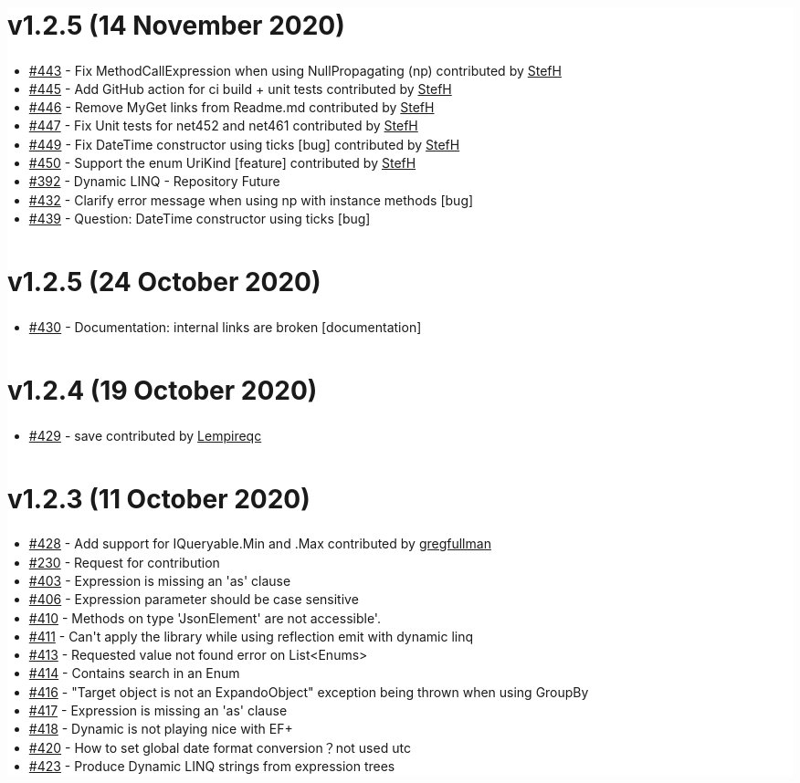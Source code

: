 # v1.2.5 (14 November 2020)
- [#443](https://github.com/zzzprojects/System.Linq.Dynamic.Core/pull/443) - Fix MethodCallExpression when using NullPropagating (np) contributed by [StefH](https://github.com/StefH)
- [#445](https://github.com/zzzprojects/System.Linq.Dynamic.Core/pull/445) - Add GitHub action for ci build + unit tests contributed by [StefH](https://github.com/StefH)
- [#446](https://github.com/zzzprojects/System.Linq.Dynamic.Core/pull/446) - Remove MyGet links from Readme.md contributed by [StefH](https://github.com/StefH)
- [#447](https://github.com/zzzprojects/System.Linq.Dynamic.Core/pull/447) - Fix Unit tests for net452 and net461 contributed by [StefH](https://github.com/StefH)
- [#449](https://github.com/zzzprojects/System.Linq.Dynamic.Core/pull/449) - Fix DateTime constructor using ticks [bug] contributed by [StefH](https://github.com/StefH)
- [#450](https://github.com/zzzprojects/System.Linq.Dynamic.Core/pull/450) - Support the enum UriKind [feature] contributed by [StefH](https://github.com/StefH)
- [#392](https://github.com/zzzprojects/System.Linq.Dynamic.Core/issues/392) - Dynamic LINQ - Repository Future
- [#432](https://github.com/zzzprojects/System.Linq.Dynamic.Core/issues/432) - Clarify error message when using np with instance methods [bug]
- [#439](https://github.com/zzzprojects/System.Linq.Dynamic.Core/issues/439) - Question: DateTime constructor using ticks [bug]

# v1.2.5 (24 October 2020)
- [#430](https://github.com/zzzprojects/System.Linq.Dynamic.Core/issues/430) - Documentation: internal links are broken [documentation]

# v1.2.4 (19 October 2020)
- [#429](https://github.com/zzzprojects/System.Linq.Dynamic.Core/pull/429) - save contributed by [Lempireqc](https://github.com/Lempireqc)

# v1.2.3 (11 October 2020)
- [#428](https://github.com/zzzprojects/System.Linq.Dynamic.Core/pull/428) - Add support for IQueryable.Min and .Max contributed by [gregfullman](https://github.com/gregfullman)
- [#230](https://github.com/zzzprojects/System.Linq.Dynamic.Core/issues/230) - Request for contribution
- [#403](https://github.com/zzzprojects/System.Linq.Dynamic.Core/issues/403) - Expression is missing an 'as' clause
- [#406](https://github.com/zzzprojects/System.Linq.Dynamic.Core/issues/406) - Expression parameter should be case sensitive
- [#410](https://github.com/zzzprojects/System.Linq.Dynamic.Core/issues/410) - Methods on type 'JsonElement' are not accessible'.
- [#411](https://github.com/zzzprojects/System.Linq.Dynamic.Core/issues/411) - Can't apply the library while using reflection emit with dynamic linq
- [#413](https://github.com/zzzprojects/System.Linq.Dynamic.Core/issues/413) - Requested value not found error on List&lt;Enums&gt;
- [#414](https://github.com/zzzprojects/System.Linq.Dynamic.Core/issues/414) - Contains search in an Enum
- [#416](https://github.com/zzzprojects/System.Linq.Dynamic.Core/issues/416) - &quot;Target object is not an ExpandoObject&quot; exception being thrown when using GroupBy
- [#417](https://github.com/zzzprojects/System.Linq.Dynamic.Core/issues/417) - Expression is missing an 'as' clause
- [#418](https://github.com/zzzprojects/System.Linq.Dynamic.Core/issues/418) - Dynamic is not playing nice with EF+
- [#420](https://github.com/zzzprojects/System.Linq.Dynamic.Core/issues/420) - How to set global date format conversion&#65311;not used utc
- [#423](https://github.com/zzzprojects/System.Linq.Dynamic.Core/issues/423) - Produce Dynamic LINQ strings from expression trees
